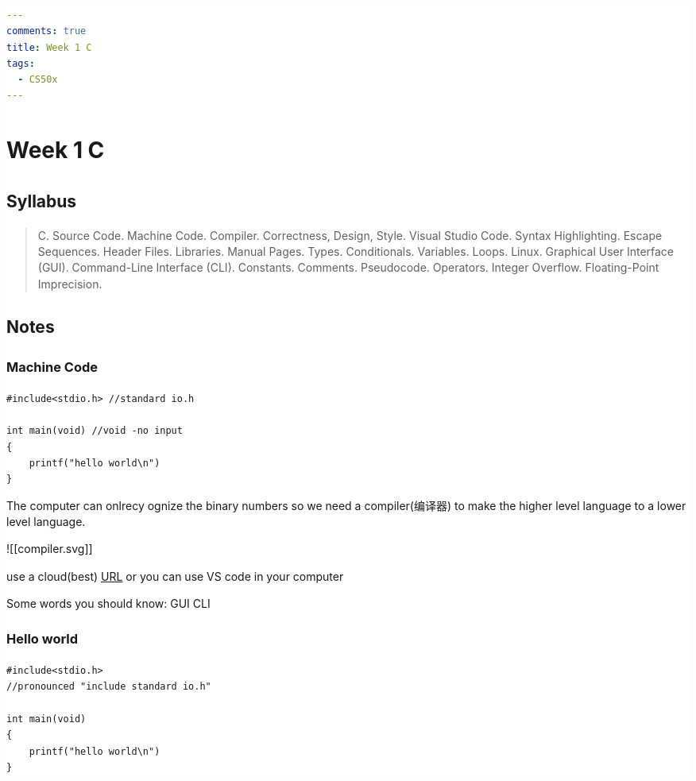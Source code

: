 ```yaml
---
comments: true
title: Week 1 C
tags:
  - CS50x
---
```


# Week 1 C


## Syllabus

>C. Source Code. Machine Code. Compiler. Correctness, Design, Style. Visual Studio Code. Syntax Highlighting. Escape Sequences. Header Files. Libraries. Manual Pages. Types. Conditionals. Variables. Loops. Linux. Graphical User Interface (GUI). Command-Line Interface (CLI). Constants. Comments. Pseudocode. Operators. Integer Overflow. Floating-Point Imprecision.


## Notes

### Machine Code

```
#include<stdio.h> //standard io.h

int main(void) //void -no input
{
	printf("hello world\n")
}
```


The computer can onlrecy ognize the binary numbers so we need a compiler(编译器) to make the higher level language to a lower level language.

![[compiler.svg]]

use a cloud(best) [URL](https://cs50.dev) or you can use VS code in your computer

Some words you should know: GUI CLI


### Hello world

```
#include<stdio.h>
//pronounced "include standard io.h"

int main(void)
{
	printf("hello world\n")
}
```
